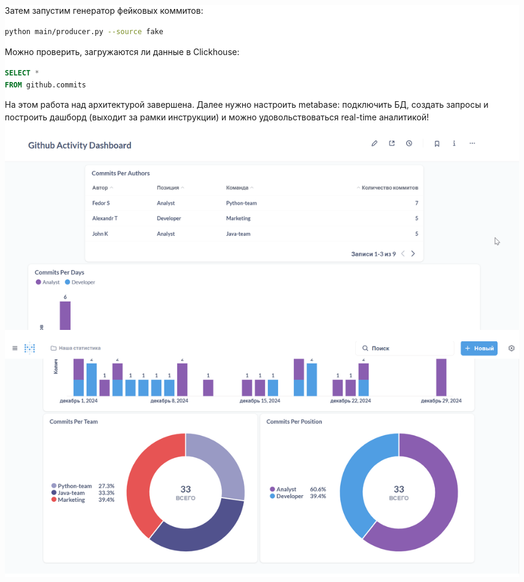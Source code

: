 Затем запустим генератор фейковых коммитов:
```bash
python main/producer.py --source fake
```

Можно проверить, загружаются ли данные в Clickhouse:
```sql
SELECT * 
FROM github.commits
```

На этом работа над архитектурой завершена. Далее нужно настроить metabase: подключить БД, создать запросы и построить дашборд (выходит за рамки инструкции) и можно удовольствоваться real-time аналитикой!

![alt text](image.png)

![alt text](image-1.png)
